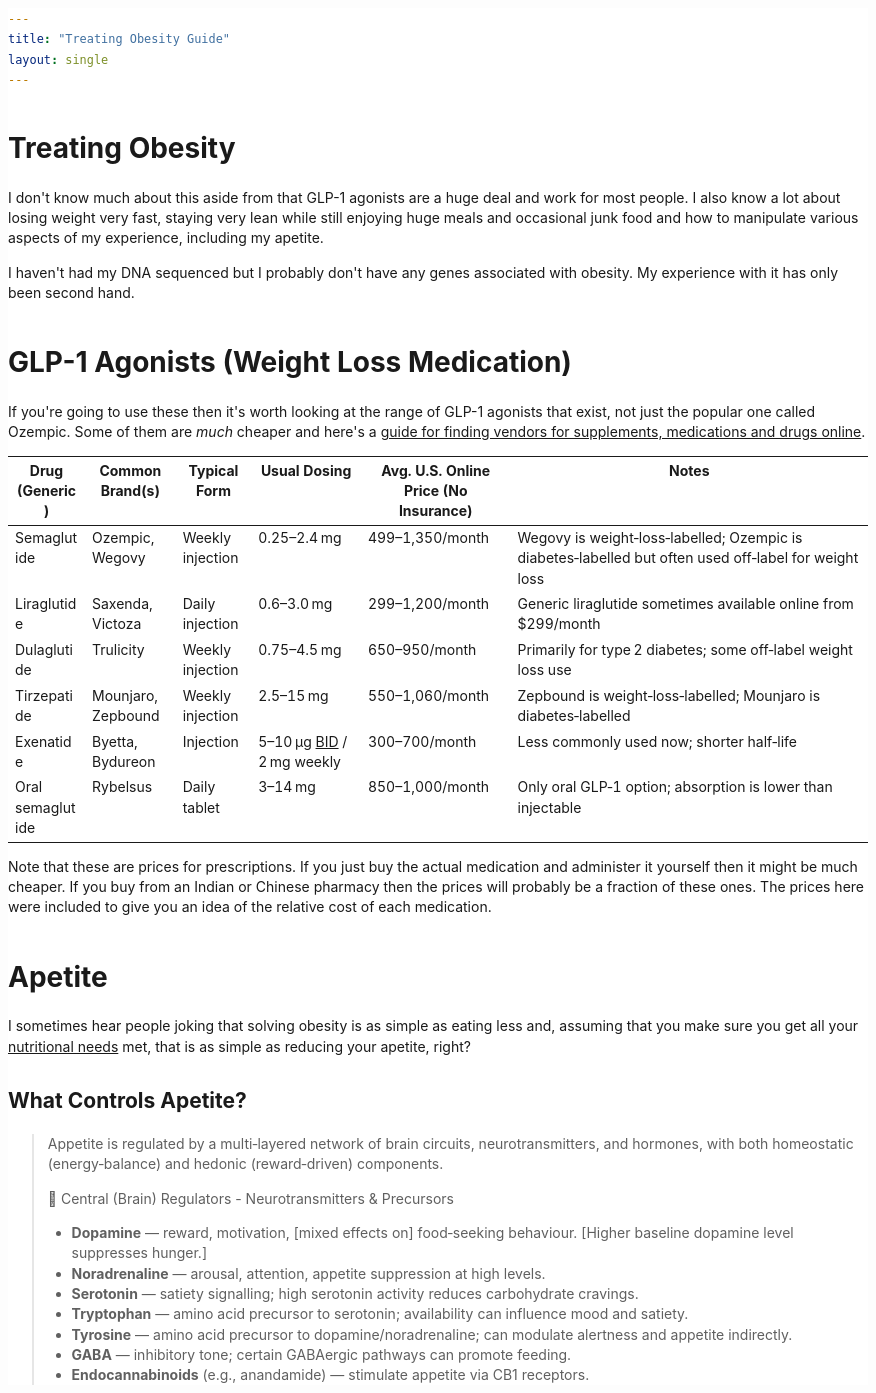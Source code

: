 ```yaml
---
title: "Treating Obesity Guide"
layout: single
---
```

# Treating Obesity

I don't know much about this aside from that GLP-1 agonists are a huge deal and work for most people. I also know a lot about losing weight very fast, staying very lean while still enjoying huge meals and occasional junk food and how to manipulate various aspects of my experience, including my apetite.

I haven't had my DNA sequenced but I probably don't have any genes associated with obesity. My experience with it has only been second hand.

# GLP-1 Agonists (Weight Loss Medication)

If you're going to use these then it's worth looking at the range of GLP-1 agonists that exist, not just the popular one called Ozempic. Some of them are *much* cheaper and here's a [guide for finding vendors for supplements, medications and drugs online](../vendors.md).

| Drug (Generic)       | Common Brand(s)       | Typical Form       | Usual Dosing         | Avg. U.S. Online Price (No Insurance) | Notes |
|----------------------|-----------------------|--------------------|----------------------|----------------------------------------|-------|
| Semaglutide          | Ozempic, Wegovy       | Weekly injection   | 0.25–2.4 mg          | $499–$1,350/month                       | Wegovy is weight‑loss‑labelled; Ozempic is diabetes‑labelled but often used off‑label for weight loss |
| Liraglutide          | Saxenda, Victoza      | Daily injection    | 0.6–3.0 mg           | $299–$1,200/month                       | Generic liraglutide sometimes available online from $299/month |
| Dulaglutide          | Trulicity             | Weekly injection   | 0.75–4.5 mg          | $650–$950/month                         | Primarily for type 2 diabetes; some off‑label weight loss use |
| Tirzepatide          | Mounjaro, Zepbound    | Weekly injection   | 2.5–15 mg            | $550–$1,060/month                       | Zepbound is weight‑loss‑labelled; Mounjaro is diabetes‑labelled |
| Exenatide            | Byetta, Bydureon      | Injection          | 5–10 µg [BID](../../glossary.md#bid) / 2 mg weekly | $300–$700/month                     | Less commonly used now; shorter half‑life |
| Oral semaglutide     | Rybelsus              | Daily tablet       | 3–14 mg              | $850–$1,000/month                       | Only oral GLP‑1 option; absorption is lower than injectable |

Note that these are prices for prescriptions. If you just buy the actual medication and administer it yourself then it might be much cheaper. If you buy from an Indian or Chinese pharmacy then the prices will probably be a fraction of these ones. The prices here were included to give you an idea of the relative cost of each medication.

# Apetite
I sometimes hear people joking that solving obesity is as simple as eating less and, assuming that you make sure you get all your [nutritional needs](../nutrition.md) met, that is as simple as reducing your apetite, right?

## What Controls Apetite?
> Appetite is regulated by a multi‑layered network of brain circuits, neurotransmitters, and hormones, with both homeostatic (energy‑balance) and hedonic (reward‑driven) components.
>
> 🧠 Central (Brain) Regulators -  Neurotransmitters & Precursors
> 
> - **Dopamine** — reward, motivation, [mixed effects on] food‑seeking behaviour. [Higher baseline dopamine level suppresses hunger.]
> - **Noradrenaline** — arousal, attention, appetite suppression at high levels.
> - **Serotonin** — satiety signalling; high serotonin activity reduces carbohydrate cravings.
> - **Tryptophan** — amino acid precursor to serotonin; availability can influence mood and satiety.
> - **Tyrosine** — amino acid precursor to dopamine/noradrenaline; can modulate alertness and appetite indirectly.
> - **GABA** — inhibitory tone; certain GABAergic pathways can promote feeding.
> - **Endocannabinoids** (e.g., anandamide) — stimulate appetite via CB1 receptors.